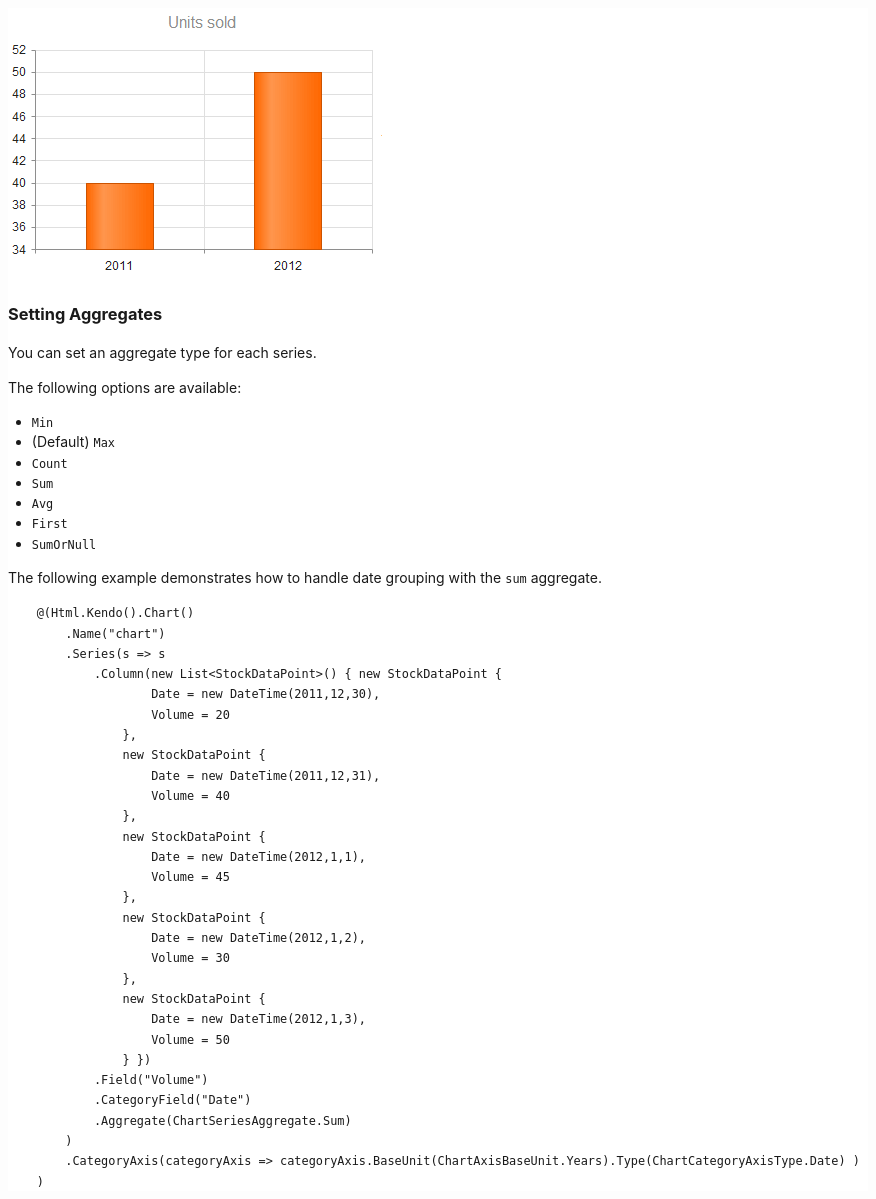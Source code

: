 ![Chart with grouped date category axis](../images/chart-category-date-axis-grouped.png)

### Setting Aggregates

You can set an aggregate type for each series.

The following options are available:

* `Min`
* (Default) `Max`
* `Count`
* `Sum`
* `Avg`
* `First`
* `SumOrNull`

The following example demonstrates how to handle date grouping with the `sum` aggregate.

```HtmlHelper
    @(Html.Kendo().Chart()
        .Name("chart")
        .Series(s => s
            .Column(new List<StockDataPoint>() { new StockDataPoint {
                    Date = new DateTime(2011,12,30),
                    Volume = 20
                },
                new StockDataPoint {
                    Date = new DateTime(2011,12,31),
                    Volume = 40
                },
                new StockDataPoint {
                    Date = new DateTime(2012,1,1),
                    Volume = 45
                },
                new StockDataPoint {
                    Date = new DateTime(2012,1,2),
                    Volume = 30
                },
                new StockDataPoint {
                    Date = new DateTime(2012,1,3),
                    Volume = 50
                } })
            .Field("Volume")
            .CategoryField("Date")
            .Aggregate(ChartSeriesAggregate.Sum)
        )
        .CategoryAxis(categoryAxis => categoryAxis.BaseUnit(ChartAxisBaseUnit.Years).Type(ChartCategoryAxisType.Date) )
    )
```
